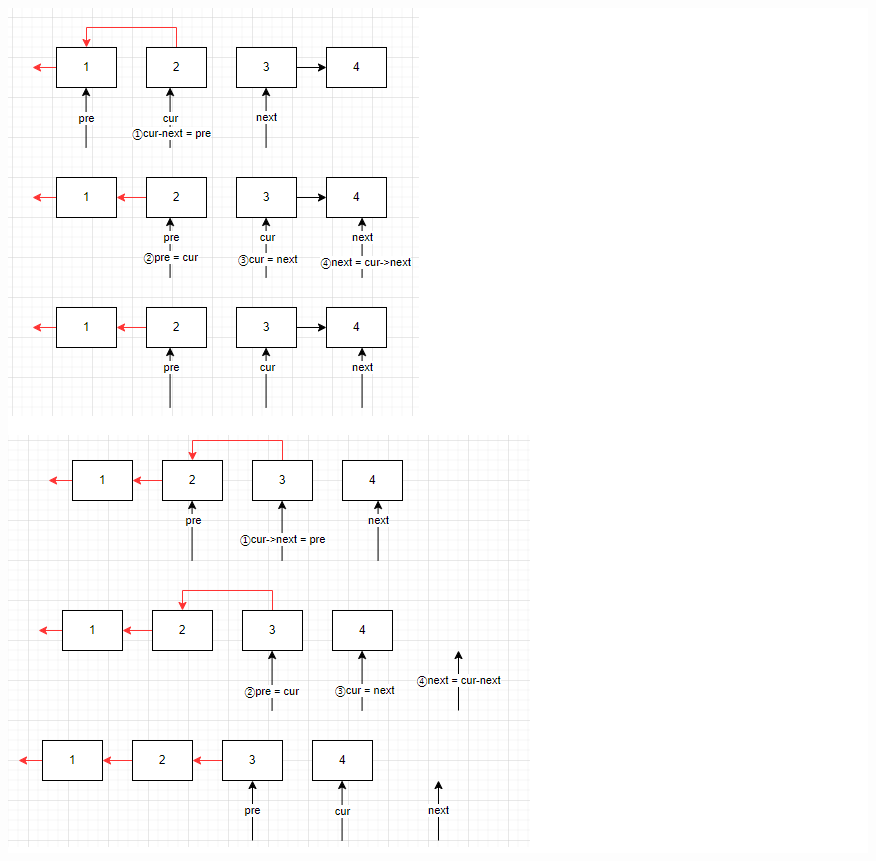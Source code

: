 ![image-20220423233014470](index/image-20220423233014470.png)

![image-20220423233045147](index/image-20220423233045147.png)
